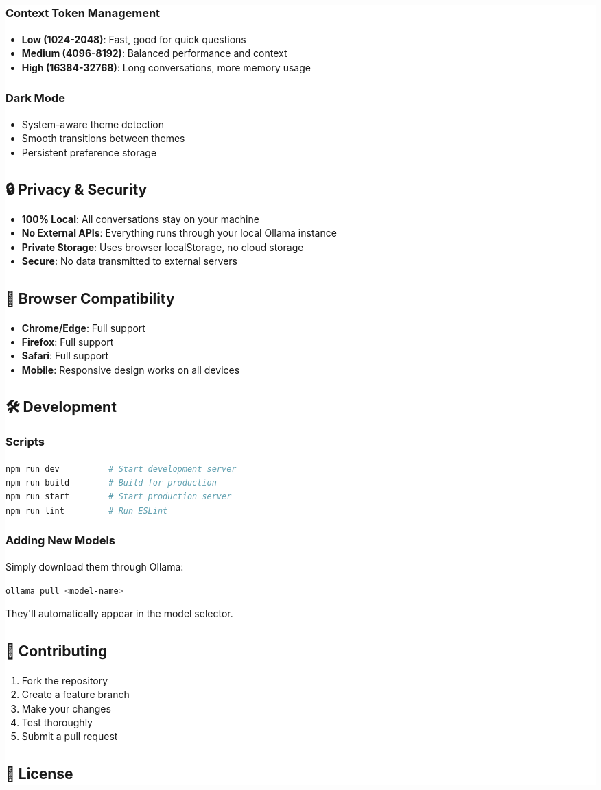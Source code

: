 ### Context Token Management
- **Low (1024-2048)**: Fast, good for quick questions
- **Medium (4096-8192)**: Balanced performance and context
- **High (16384-32768)**: Long conversations, more memory usage

### Dark Mode
- System-aware theme detection
- Smooth transitions between themes
- Persistent preference storage

## 🔒 Privacy & Security

- **100% Local**: All conversations stay on your machine
- **No External APIs**: Everything runs through your local Ollama instance
- **Private Storage**: Uses browser localStorage, no cloud storage
- **Secure**: No data transmitted to external servers

## 📱 Browser Compatibility

- **Chrome/Edge**: Full support
- **Firefox**: Full support
- **Safari**: Full support
- **Mobile**: Responsive design works on all devices

## 🛠️ Development

### Scripts
```bash
npm run dev          # Start development server
npm run build        # Build for production
npm run start        # Start production server
npm run lint         # Run ESLint
```

### Adding New Models
Simply download them through Ollama:
```bash
ollama pull <model-name>
```
They'll automatically appear in the model selector.

## 🤝 Contributing

1. Fork the repository
2. Create a feature branch
3. Make your changes
4. Test thoroughly
5. Submit a pull request

## 📄 License

